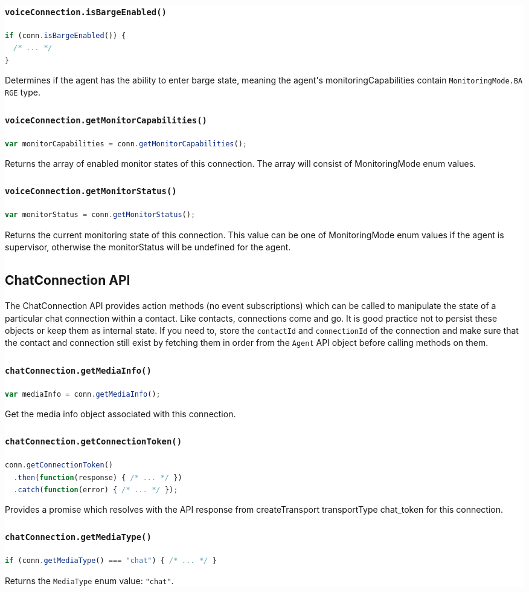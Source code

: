### `voiceConnection.isBargeEnabled()`

```js
if (conn.isBargeEnabled()) {
  /* ... */
}
```

Determines if the agent has the ability to enter barge state, meaning the agent's monitoringCapabilities contain `MonitoringMode.BARGE` type.

### `voiceConnection.getMonitorCapabilities()`

```js
var monitorCapabilities = conn.getMonitorCapabilities();
```

Returns the array of enabled monitor states of this connection. The array will consist of MonitoringMode enum values.

### `voiceConnection.getMonitorStatus()`

```js
var monitorStatus = conn.getMonitorStatus();
```

Returns the current monitoring state of this connection. This value can be one of MonitoringMode enum values if the agent is supervisor, otherwise the monitorStatus will be undefined for the agent.

## ChatConnection API
The ChatConnection API provides action methods (no event subscriptions) which can be called to manipulate the state of a particular chat connection within a contact. Like contacts, connections come and go. It is good practice not to persist these objects or keep them as internal state. If you need to, store the `contactId` and `connectionId` of the connection and make sure that the contact and connection still exist by fetching them in order from the `Agent` API object before calling methods on them.

### `chatConnection.getMediaInfo()`
```js
var mediaInfo = conn.getMediaInfo();
```
Get the media info object associated with this connection.

### `chatConnection.getConnectionToken()`
```js
conn.getConnectionToken()
  .then(function(response) { /* ... */ })
  .catch(function(error) { /* ... */ });
```
Provides a promise which resolves with the API response from createTransport transportType chat_token for this connection.

### `chatConnection.getMediaType()`
```js
if (conn.getMediaType() === "chat") { /* ... */ }
```
Returns the `MediaType` enum value: `"chat"`.
